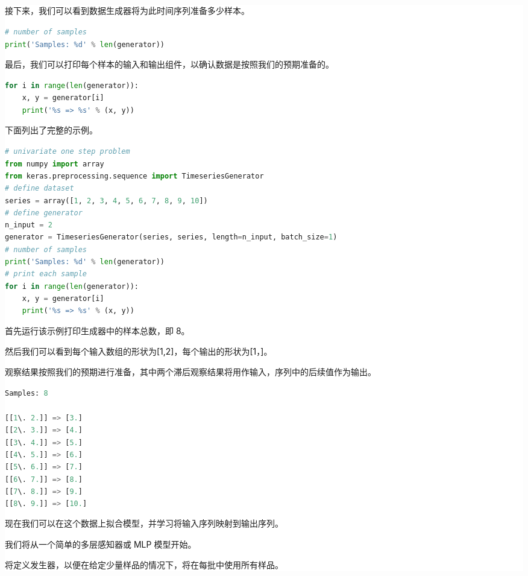 接下来，我们可以看到数据生成器将为此时间序列准备多少样本。

```py
# number of samples
print('Samples: %d' % len(generator))
```

最后，我们可以打印每个样本的输入和输出组件，以确认数据是按照我们的预期准备的。

```py
for i in range(len(generator)):
	x, y = generator[i]
	print('%s => %s' % (x, y))
```

下面列出了完整的示例。

```py
# univariate one step problem
from numpy import array
from keras.preprocessing.sequence import TimeseriesGenerator
# define dataset
series = array([1, 2, 3, 4, 5, 6, 7, 8, 9, 10])
# define generator
n_input = 2
generator = TimeseriesGenerator(series, series, length=n_input, batch_size=1)
# number of samples
print('Samples: %d' % len(generator))
# print each sample
for i in range(len(generator)):
	x, y = generator[i]
	print('%s => %s' % (x, y))
```

首先运行该示例打印生成器中的样本总数，即 8。

然后我们可以看到每个输入数组的形状为[1,2]，每个输出的形状为[1，]。

观察结果按照我们的预期进行准备，其中两个滞后观察结果将用作输入，序列中的后续值作为输出。

```py
Samples: 8

[[1\. 2.]] => [3.]
[[2\. 3.]] => [4.]
[[3\. 4.]] => [5.]
[[4\. 5.]] => [6.]
[[5\. 6.]] => [7.]
[[6\. 7.]] => [8.]
[[7\. 8.]] => [9.]
[[8\. 9.]] => [10.]
```

现在我们可以在这个数据上拟合模型，并学习将输入序列映射到输出序列。

我们将从一个简单的多层感知器或 MLP 模型开始。

将定义发生器，以便在给定少量样品的情况下，将在每批中使用所有样品。
